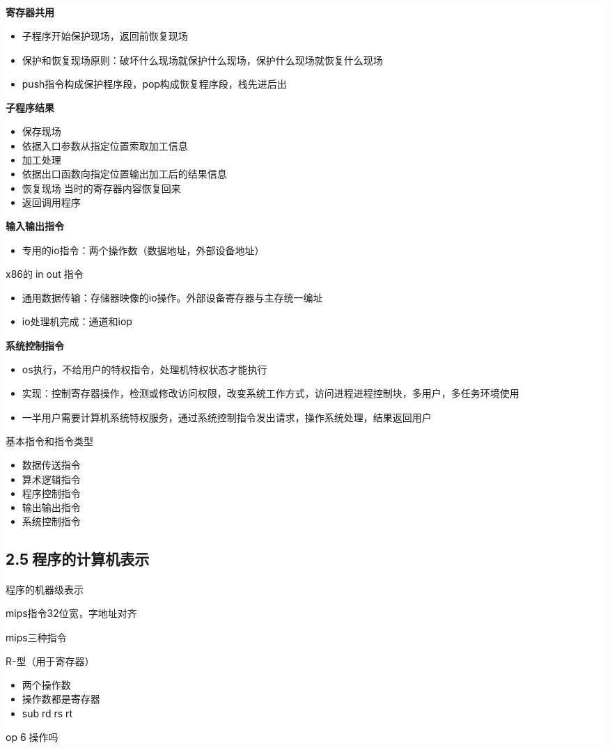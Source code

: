 **寄存器共用**

- 子程序开始保护现场，返回前恢复现场

- 保护和恢复现场原则：破坏什么现场就保护什么现场，保护什么现场就恢复什么现场
- push指令构成保护程序段，pop构成恢复程序段，栈先进后出

**子程序结果**

- 保存现场
- 依据入口参数从指定位置索取加工信息
- 加工处理
- 依据出口函数向指定位置输出加工后的结果信息
- 恢复现场   当时的寄存器内容恢复回来
- 返回调用程序

**输入输出指令**

- 专用的io指令：两个操作数（数据地址，外部设备地址）

x86的 in out 指令

- 通用数据传输：存储器映像的io操作。外部设备寄存器与主存统一编址

- io处理机完成：通道和iop

**系统控制指令**

- os执行，不给用户的特权指令，处理机特权状态才能执行

- 实现：控制寄存器操作，检测或修改访问权限，改变系统工作方式，访问进程进程控制块，多用户，多任务环境使用
- 一半用户需要计算机系统特权服务，通过系统控制指令发出请求，操作系统处理，结果返回用户



基本指令和指令类型

- 数据传送指令
- 算术逻辑指令
- 程序控制指令
- 输出输出指令
- 系统控制指令



## 2.5 程序的计算机表示

程序的机器级表示

mips指令32位宽，字地址对齐



mips三种指令

R-型（用于寄存器）

- 两个操作数
- 操作数都是寄存器
- sub rd rs rt

op 6   操作吗
